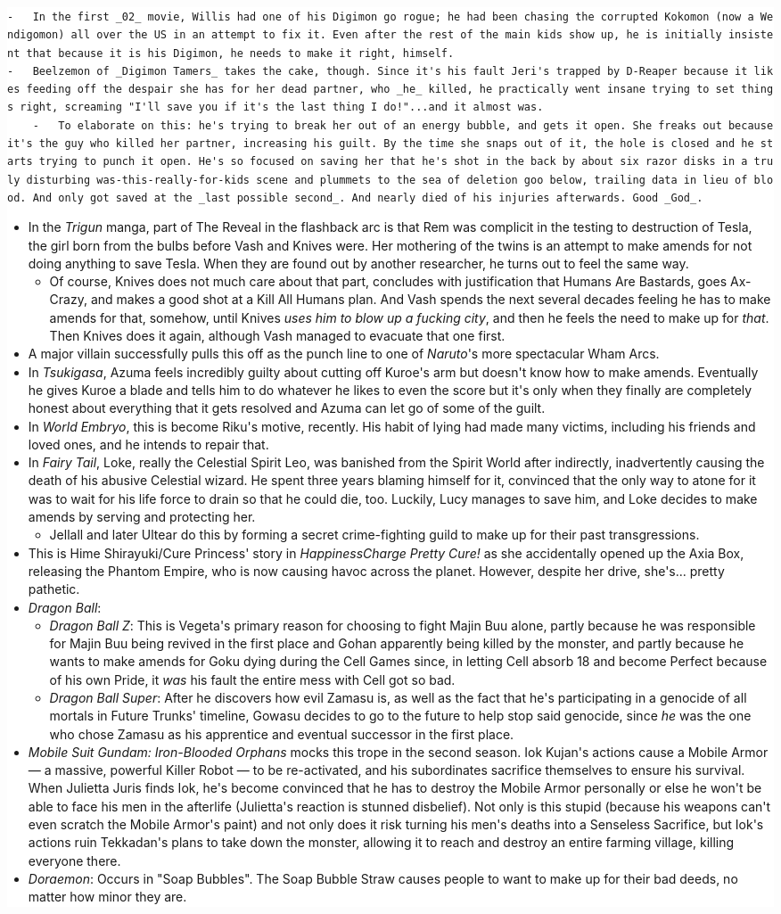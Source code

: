     -   In the first _02_ movie, Willis had one of his Digimon go rogue; he had been chasing the corrupted Kokomon (now a Wendigomon) all over the US in an attempt to fix it. Even after the rest of the main kids show up, he is initially insistent that because it is his Digimon, he needs to make it right, himself.
    -   Beelzemon of _Digimon Tamers_ takes the cake, though. Since it's his fault Jeri's trapped by D-Reaper because it likes feeding off the despair she has for her dead partner, who _he_ killed, he practically went insane trying to set things right, screaming "I'll save you if it's the last thing I do!"...and it almost was.
        -   To elaborate on this: he's trying to break her out of an energy bubble, and gets it open. She freaks out because it's the guy who killed her partner, increasing his guilt. By the time she snaps out of it, the hole is closed and he starts trying to punch it open. He's so focused on saving her that he's shot in the back by about six razor disks in a truly disturbing was-this-really-for-kids scene and plummets to the sea of deletion goo below, trailing data in lieu of blood. And only got saved at the _last possible second_. And nearly died of his injuries afterwards. Good _God_.
-   In the _Trigun_ manga, part of The Reveal in the flashback arc is that Rem was complicit in the testing to destruction of Tesla, the girl born from the bulbs before Vash and Knives were. Her mothering of the twins is an attempt to make amends for not doing anything to save Tesla. When they are found out by another researcher, he turns out to feel the same way.
    -   Of course, Knives does not much care about that part, concludes with justification that Humans Are Bastards, goes Ax-Crazy, and makes a good shot at a Kill All Humans plan. And Vash spends the next several decades feeling he has to make amends for that, somehow, until Knives _uses him to blow up a fucking city_, and then he feels the need to make up for _that_. Then Knives does it again, although Vash managed to evacuate that one first.
-   A major villain successfully pulls this off as the punch line to one of _Naruto_'s more spectacular Wham Arcs.
-   In _Tsukigasa_, Azuma feels incredibly guilty about cutting off Kuroe's arm but doesn't know how to make amends. Eventually he gives Kuroe a blade and tells him to do whatever he likes to even the score but it's only when they finally are completely honest about everything that it gets resolved and Azuma can let go of some of the guilt.
-   In _World Embryo_, this is become Riku's motive, recently. His habit of lying had made many victims, including his friends and loved ones, and he intends to repair that.
-   In _Fairy Tail_, Loke, really the Celestial Spirit Leo, was banished from the Spirit World after indirectly, inadvertently causing the death of his abusive Celestial wizard. He spent three years blaming himself for it, convinced that the only way to atone for it was to wait for his life force to drain so that he could die, too. Luckily, Lucy manages to save him, and Loke decides to make amends by serving and protecting her.
    -   Jellall and later Ultear do this by forming a secret crime-fighting guild to make up for their past transgressions.
-   This is Hime Shirayuki/Cure Princess' story in _HappinessCharge Pretty Cure!_ as she accidentally opened up the Axia Box, releasing the Phantom Empire, who is now causing havoc across the planet. However, despite her drive, she's... pretty pathetic.
-   _Dragon Ball_:
    -   _Dragon Ball Z_: This is Vegeta's primary reason for choosing to fight Majin Buu alone, partly because he was responsible for Majin Buu being revived in the first place and Gohan apparently being killed by the monster, and partly because he wants to make amends for Goku dying during the Cell Games since, in letting Cell absorb 18 and become Perfect because of his own Pride, it _was_ his fault the entire mess with Cell got so bad.
    -   _Dragon Ball Super_: After he discovers how evil Zamasu is, as well as the fact that he's participating in a genocide of all mortals in Future Trunks' timeline, Gowasu decides to go to the future to help stop said genocide, since _he_ was the one who chose Zamasu as his apprentice and eventual successor in the first place.
-   _Mobile Suit Gundam: Iron-Blooded Orphans_ mocks this trope in the second season. Iok Kujan's actions cause a Mobile Armor — a massive, powerful Killer Robot — to be re-activated, and his subordinates sacrifice themselves to ensure his survival. When Julietta Juris finds Iok, he's become convinced that he has to destroy the Mobile Armor personally or else he won't be able to face his men in the afterlife (Julietta's reaction is stunned disbelief). Not only is this stupid (because his weapons can't even scratch the Mobile Armor's paint) and not only does it risk turning his men's deaths into a Senseless Sacrifice, but Iok's actions ruin Tekkadan's plans to take down the monster, allowing it to reach and destroy an entire farming village, killing everyone there.
-   _Doraemon_: Occurs in "Soap Bubbles". The Soap Bubble Straw causes people to want to make up for their bad deeds, no matter how minor they are.